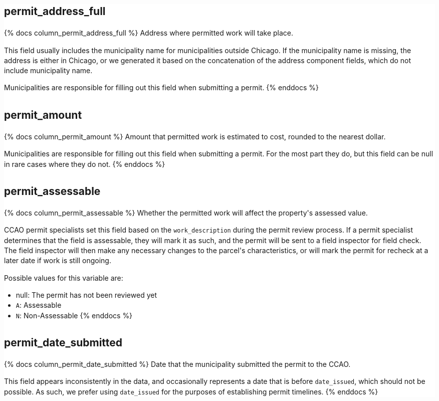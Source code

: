 ## permit_address_full

{% docs column_permit_address_full %}
Address where permitted work will take place.

This field usually includes the municipality name for municipalities
outside Chicago. If the municipality name is missing, the address
is either in Chicago, or we generated it based on the concatenation
of the address component fields, which do not include municipality
name.

Municipalities are responsible for filling out this field when submitting a
permit.
{% enddocs %}

## permit_amount

{% docs column_permit_amount %}
Amount that permitted work is estimated to cost, rounded to the nearest dollar.

Municipalities are responsible for filling out this field when submitting a
permit. For the most part they do, but this field can be null in rare cases
where they do not.
{% enddocs %}

## permit_assessable

{% docs column_permit_assessable %}
Whether the permitted work will affect the property's assessed value.

CCAO permit specialists set this field based on the `work_description` during
the permit review process. If a permit specialist determines that the field is
assessable, they will mark it as such, and the permit will be sent to a field
inspector for field check. The field inspector will then make any necessary
changes to the parcel's characteristics, or will mark the permit for recheck at
a later date if work is still ongoing.

Possible values for this variable are:

- null: The permit has not been reviewed yet
- `A`: Assessable
- `N`: Non-Assessable
{% enddocs %}

## permit_date_submitted

{% docs column_permit_date_submitted %}
Date that the municipality submitted the permit to the CCAO.

This field appears inconsistently in the data, and occasionally represents a
date that is before `date_issued`, which should not be possible. As such, we
prefer using `date_issued` for the purposes of establishing permit timelines.
{% enddocs %}

